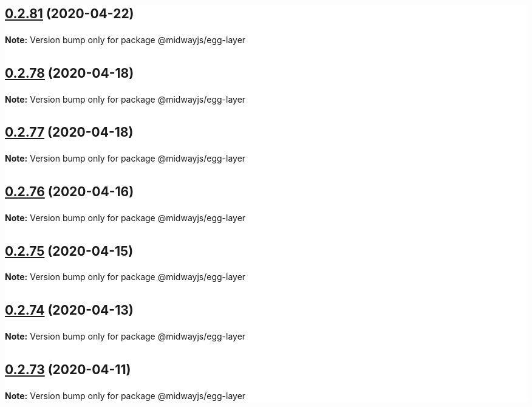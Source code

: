 



## [0.2.81](https://github.com/midwayjs/midway-faas/compare/v0.2.80...v0.2.81) (2020-04-22)

**Note:** Version bump only for package @midwayjs/egg-layer





## [0.2.78](https://github.com/midwayjs/midway-faas/compare/v0.2.77...v0.2.78) (2020-04-18)

**Note:** Version bump only for package @midwayjs/egg-layer





## [0.2.77](https://github.com/midwayjs/midway-faas/compare/v0.2.76...v0.2.77) (2020-04-18)

**Note:** Version bump only for package @midwayjs/egg-layer





## [0.2.76](https://github.com/midwayjs/midway-faas/compare/v0.2.71...v0.2.76) (2020-04-16)

**Note:** Version bump only for package @midwayjs/egg-layer





## [0.2.75](https://github.com/midwayjs/midway-faas/compare/v0.2.71...v0.2.75) (2020-04-15)

**Note:** Version bump only for package @midwayjs/egg-layer





## [0.2.74](https://github.com/midwayjs/midway-faas/compare/v0.2.73...v0.2.74) (2020-04-13)

**Note:** Version bump only for package @midwayjs/egg-layer





## [0.2.73](https://github.com/midwayjs/midway-faas/compare/v0.2.73-alpha.0...v0.2.73) (2020-04-11)

**Note:** Version bump only for package @midwayjs/egg-layer
